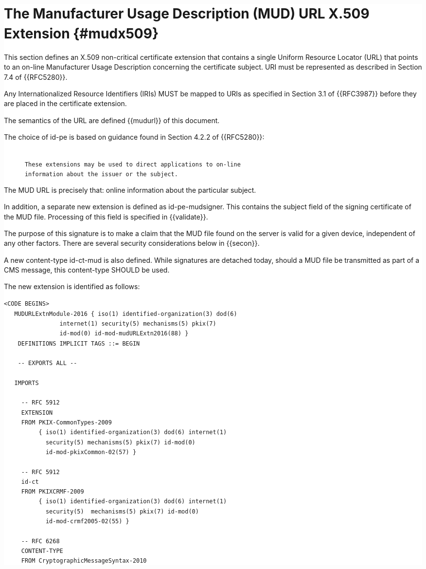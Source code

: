 The Manufacturer Usage Description (MUD) URL X.509 Extension {#mudx509}
=======================================================================

This section defines an X.509 non-critical certificate extension that
contains a single Uniform Resource Locator (URL) that points to an
on-line Manufacturer Usage Description concerning the certificate
subject.  URI must be represented as described in Section 7.4 of {{RFC5280}}.

Any Internationalized Resource Identifiers (IRIs) MUST be mapped to
URIs as specified in Section 3.1 of {{RFC3987}} before they are placed
in the certificate extension.

The semantics of the URL are defined {{mudurl}} of this document.

The choice of id-pe is based on guidance found in Section 4.2.2 of
{{RFC5280}}:

~~~~~

      These extensions may be used to direct applications to on-line
      information about the issuer or the subject.

~~~~~

The MUD URL is precisely that: online information about the particular subject.

In addition, a separate new extension is defined as id-pe-mudsigner.
This contains the subject field of the signing certificate of the MUD
file.  Processing of this field is specified in {{validate}}.

The purpose of this signature is to make a claim that the MUD file
found on the server is valid for a given device, independent of any
other factors.  There are several security considerations below in
{{secon}}.

A new content-type id-ct-mud is also defined.  While signatures are
detached today, should a MUD file be transmitted as part of a CMS
message, this content-type SHOULD be used.

The new extension is identified as follows:

~~~~~
<CODE BEGINS>
   MUDURLExtnModule-2016 { iso(1) identified-organization(3) dod(6)
                internet(1) security(5) mechanisms(5) pkix(7)
                id-mod(0) id-mod-mudURLExtn2016(88) }
    DEFINITIONS IMPLICIT TAGS ::= BEGIN

    -- EXPORTS ALL --

   IMPORTS

     -- RFC 5912
     EXTENSION
     FROM PKIX-CommonTypes-2009
          { iso(1) identified-organization(3) dod(6) internet(1)
            security(5) mechanisms(5) pkix(7) id-mod(0)
            id-mod-pkixCommon-02(57) }

     -- RFC 5912
     id-ct
     FROM PKIXCRMF-2009
          { iso(1) identified-organization(3) dod(6) internet(1)
            security(5)  mechanisms(5) pkix(7) id-mod(0)
            id-mod-crmf2005-02(55) }

     -- RFC 6268
     CONTENT-TYPE
     FROM CryptographicMessageSyntax-2010
~~~~~